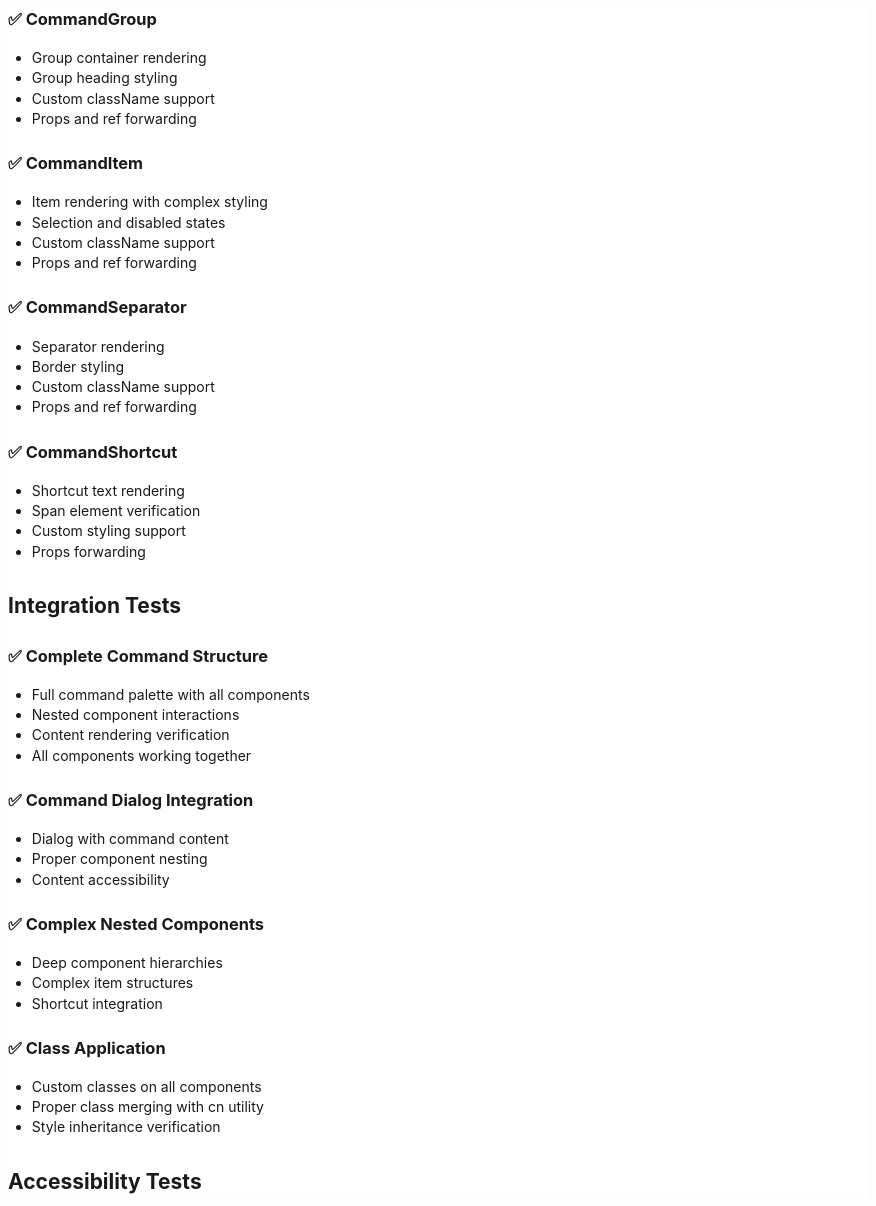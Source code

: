 ### ✅ **CommandGroup**
- Group container rendering
- Group heading styling
- Custom className support
- Props and ref forwarding

### ✅ **CommandItem**
- Item rendering with complex styling
- Selection and disabled states
- Custom className support
- Props and ref forwarding

### ✅ **CommandSeparator**
- Separator rendering
- Border styling
- Custom className support
- Props and ref forwarding

### ✅ **CommandShortcut**
- Shortcut text rendering
- Span element verification
- Custom styling support
- Props forwarding

## Integration Tests

### ✅ **Complete Command Structure**
- Full command palette with all components
- Nested component interactions
- Content rendering verification
- All components working together

### ✅ **Command Dialog Integration**
- Dialog with command content
- Proper component nesting
- Content accessibility

### ✅ **Complex Nested Components**
- Deep component hierarchies
- Complex item structures
- Shortcut integration

### ✅ **Class Application**
- Custom classes on all components
- Proper class merging with cn utility
- Style inheritance verification

## Accessibility Tests
